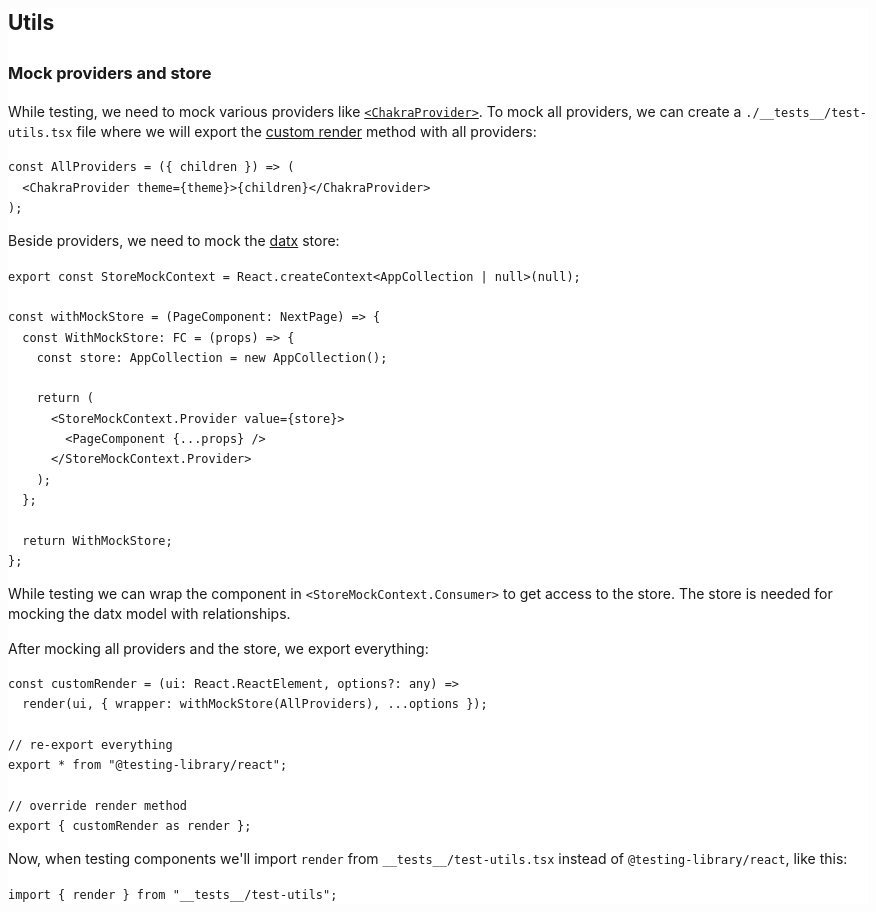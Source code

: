 ## Utils

### Mock providers and store

While testing, we need to mock various providers like [`<ChakraProvider>`](https://chakra-ui.com/docs/getting-started#setup-provider/). To mock all providers, we can create a `./__tests__/test-utils.tsx` file where we will export the [custom render](https://testing-library.com/docs/react-testing-library/setup/#custom-render) method with all providers:

```tsx
const AllProviders = ({ children }) => (
  <ChakraProvider theme={theme}>{children}</ChakraProvider>
);
```

Beside providers, we need to mock the [datx](https://datx.dev/) store:

```tsx
export const StoreMockContext = React.createContext<AppCollection | null>(null);

const withMockStore = (PageComponent: NextPage) => {
  const WithMockStore: FC = (props) => {
    const store: AppCollection = new AppCollection();

    return (
      <StoreMockContext.Provider value={store}>
        <PageComponent {...props} />
      </StoreMockContext.Provider>
    );
  };

  return WithMockStore;
};
```

While testing we can wrap the component in `<StoreMockContext.Consumer>` to get access to the store. The store is needed for mocking the datx model with relationships.

After mocking all providers and the store, we export everything:

```tsx
const customRender = (ui: React.ReactElement, options?: any) =>
  render(ui, { wrapper: withMockStore(AllProviders), ...options });

// re-export everything
export * from "@testing-library/react";

// override render method
export { customRender as render };
```

Now, when testing components we'll import `render` from `__tests__/test-utils.tsx` instead of `@testing-library/react`, like this:

```tsx
import { render } from "__tests__/test-utils";
```
